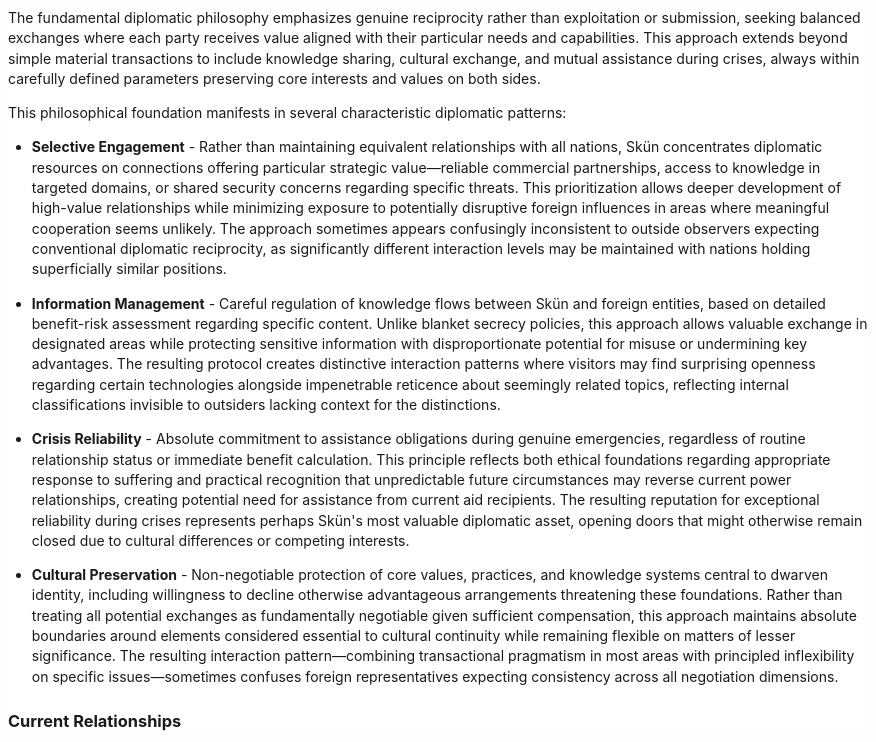 The fundamental diplomatic philosophy emphasizes genuine reciprocity rather than
exploitation or submission, seeking balanced exchanges where each party receives
value aligned with their particular needs and capabilities. This approach
extends beyond simple material transactions to include knowledge sharing,
cultural exchange, and mutual assistance during crises, always within carefully
defined parameters preserving core interests and values on both sides.

This philosophical foundation manifests in several characteristic diplomatic
patterns:

- **Selective Engagement** - Rather than maintaining equivalent relationships
  with all nations, Skün concentrates diplomatic resources on connections
  offering particular strategic value—reliable commercial partnerships, access
  to knowledge in targeted domains, or shared security concerns regarding
  specific threats. This prioritization allows deeper development of high-value
  relationships while minimizing exposure to potentially disruptive foreign
  influences in areas where meaningful cooperation seems unlikely. The approach
  sometimes appears confusingly inconsistent to outside observers expecting
  conventional diplomatic reciprocity, as significantly different interaction
  levels may be maintained with nations holding superficially similar positions.

- **Information Management** - Careful regulation of knowledge flows between
  Skün and foreign entities, based on detailed benefit-risk assessment regarding
  specific content. Unlike blanket secrecy policies, this approach allows
  valuable exchange in designated areas while protecting sensitive information
  with disproportionate potential for misuse or undermining key advantages. The
  resulting protocol creates distinctive interaction patterns where visitors may
  find surprising openness regarding certain technologies alongside impenetrable
  reticence about seemingly related topics, reflecting internal classifications
  invisible to outsiders lacking context for the distinctions.

- **Crisis Reliability** - Absolute commitment to assistance obligations during
  genuine emergencies, regardless of routine relationship status or immediate
  benefit calculation. This principle reflects both ethical foundations
  regarding appropriate response to suffering and practical recognition that
  unpredictable future circumstances may reverse current power relationships,
  creating potential need for assistance from current aid recipients. The
  resulting reputation for exceptional reliability during crises represents
  perhaps Skün's most valuable diplomatic asset, opening doors that might
  otherwise remain closed due to cultural differences or competing interests.

- **Cultural Preservation** - Non-negotiable protection of core values,
  practices, and knowledge systems central to dwarven identity, including
  willingness to decline otherwise advantageous arrangements threatening these
  foundations. Rather than treating all potential exchanges as fundamentally
  negotiable given sufficient compensation, this approach maintains absolute
  boundaries around elements considered essential to cultural continuity while
  remaining flexible on matters of lesser significance. The resulting
  interaction pattern—combining transactional pragmatism in most areas with
  principled inflexibility on specific issues—sometimes confuses foreign
  representatives expecting consistency across all negotiation dimensions.

### Current Relationships
